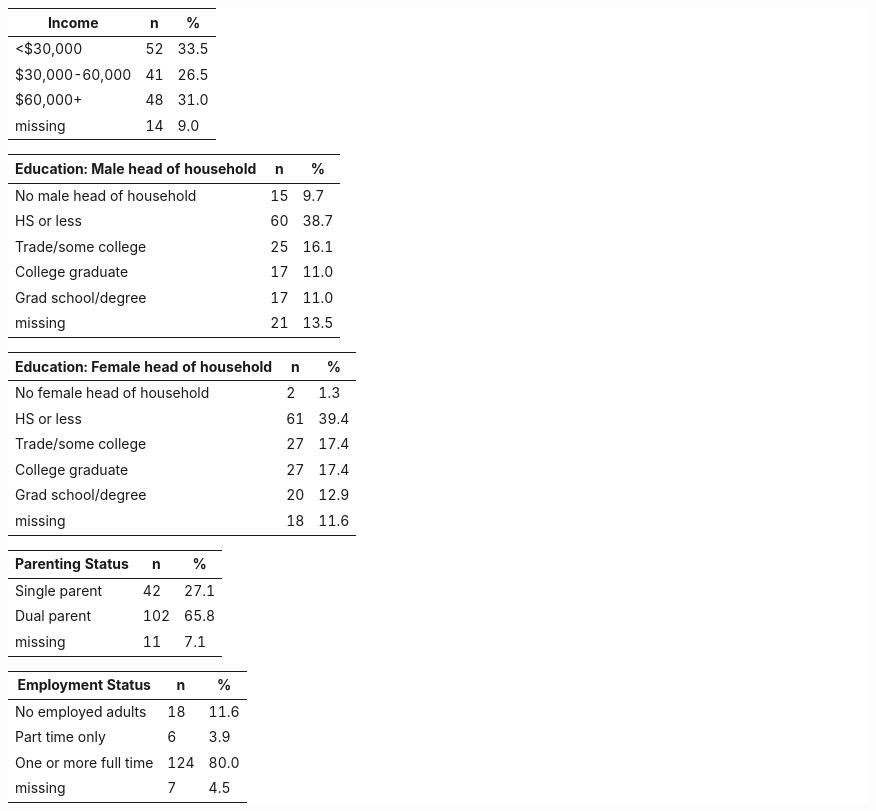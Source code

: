 | Income                     | n  | %    |
|---------------------------|----|------|
| <$30,000                  | 52 | 33.5 |
| $30,000-60,000            | 41 | 26.5 |
| $60,000+                  | 48 | 31.0 |
| missing                   | 14 | 9.0  |

| Education: Male head of household | n  | %    |
|-----------------------------------|----|------|
| No male head of household         | 15 | 9.7  |
| HS or less                        | 60 | 38.7 |
| Trade/some college                | 25 | 16.1 |
| College graduate                  | 17 | 11.0 |
| Grad school/degree                | 17 | 11.0 |
| missing                            | 21 | 13.5 |

| Education: Female head of household | n  | %    |
|-------------------------------------|----|------|
| No female head of household         | 2  | 1.3  |
| HS or less                          | 61 | 39.4 |
| Trade/some college                  | 27 | 17.4 |
| College graduate                    | 27 | 17.4 |
| Grad school/degree                  | 20 | 12.9 |
| missing                              | 18 | 11.6 |

| Parenting Status | n  | %    |
|------------------|----|------|
| Single parent     | 42 | 27.1 |
| Dual parent       | 102| 65.8 |
| missing           | 11 | 7.1  |

| Employment Status      | n  | %    |
|------------------------|----|------|
| No employed adults      | 18 | 11.6 |
| Part time only         | 6  | 3.9  |
| One or more full time  | 124| 80.0 |
| missing                 | 7  | 4.5  | 